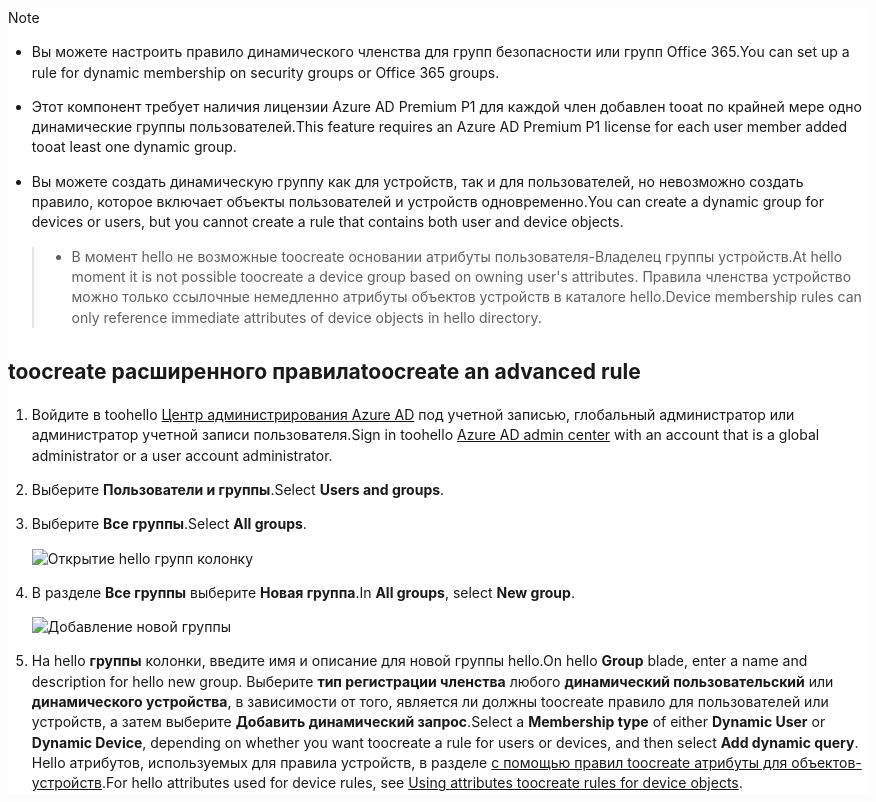 > [!NOTE]
> - <span data-ttu-id="1ea6e-109">Вы можете настроить правило динамического членства для групп безопасности или групп Office 365.</span><span class="sxs-lookup"><span data-stu-id="1ea6e-109">You can set up a rule for dynamic membership on security groups or Office 365 groups.</span></span>
>
> - <span data-ttu-id="1ea6e-110">Этот компонент требует наличия лицензии Azure AD Premium P1 для каждой член добавлен tooat по крайней мере одно динамические группы пользователей.</span><span class="sxs-lookup"><span data-stu-id="1ea6e-110">This feature requires an Azure AD Premium P1 license for each user member added tooat least one dynamic group.</span></span>
>
> - <span data-ttu-id="1ea6e-111">Вы можете создать динамическую группу как для устройств, так и для пользователей, но невозможно создать правило, которое включает объекты пользователей и устройств одновременно.</span><span class="sxs-lookup"><span data-stu-id="1ea6e-111">You can create a dynamic group for devices or users, but you cannot create a rule that contains both user and device objects.</span></span>

> - <span data-ttu-id="1ea6e-112">В момент hello не возможные toocreate основании атрибуты пользователя-Владелец группы устройств.</span><span class="sxs-lookup"><span data-stu-id="1ea6e-112">At hello moment it is not possible toocreate a device group based on owning user's attributes.</span></span> <span data-ttu-id="1ea6e-113">Правила членства устройство можно только ссылочные немедленно атрибуты объектов устройств в каталоге hello.</span><span class="sxs-lookup"><span data-stu-id="1ea6e-113">Device membership rules can only reference immediate attributes of device objects in hello directory.</span></span>

## <a name="toocreate-an-advanced-rule"></a><span data-ttu-id="1ea6e-114">toocreate расширенного правила</span><span class="sxs-lookup"><span data-stu-id="1ea6e-114">toocreate an advanced rule</span></span>
1. <span data-ttu-id="1ea6e-115">Войдите в toohello [Центр администрирования Azure AD](https://aad.portal.azure.com) под учетной записью, глобальный администратор или администратор учетной записи пользователя.</span><span class="sxs-lookup"><span data-stu-id="1ea6e-115">Sign in toohello [Azure AD admin center](https://aad.portal.azure.com) with an account that is a global administrator or a user account administrator.</span></span>
2. <span data-ttu-id="1ea6e-116">Выберите **Пользователи и группы**.</span><span class="sxs-lookup"><span data-stu-id="1ea6e-116">Select **Users and groups**.</span></span>
3. <span data-ttu-id="1ea6e-117">Выберите **Все группы**.</span><span class="sxs-lookup"><span data-stu-id="1ea6e-117">Select **All groups**.</span></span>

   ![Открытие hello групп колонку](./media/active-directory-groups-dynamic-membership-azure-portal/view-groups-blade.png)
4. <span data-ttu-id="1ea6e-119">В разделе **Все группы** выберите **Новая группа**.</span><span class="sxs-lookup"><span data-stu-id="1ea6e-119">In **All groups**, select **New group**.</span></span>

   ![Добавление новой группы](./media/active-directory-groups-dynamic-membership-azure-portal/add-group-type.png)
5. <span data-ttu-id="1ea6e-121">На hello **группы** колонки, введите имя и описание для новой группы hello.</span><span class="sxs-lookup"><span data-stu-id="1ea6e-121">On hello **Group** blade, enter a name and description for hello new group.</span></span> <span data-ttu-id="1ea6e-122">Выберите **тип регистрации членства** любого **динамический пользовательский** или **динамического устройства**, в зависимости от того, является ли должны toocreate правило для пользователей или устройств, а затем выберите **Добавить динамический запрос**.</span><span class="sxs-lookup"><span data-stu-id="1ea6e-122">Select a **Membership type** of either **Dynamic User** or **Dynamic Device**, depending on whether you want toocreate a rule for users or devices, and then select **Add dynamic query**.</span></span> <span data-ttu-id="1ea6e-123">Hello атрибутов, используемых для правила устройств, в разделе [с помощью правил toocreate атрибуты для объектов-устройств](#using-attributes-to-create-rules-for-device-objects).</span><span class="sxs-lookup"><span data-stu-id="1ea6e-123">For hello attributes used for device rules, see [Using attributes toocreate rules for device objects](#using-attributes-to-create-rules-for-device-objects).</span></span>
